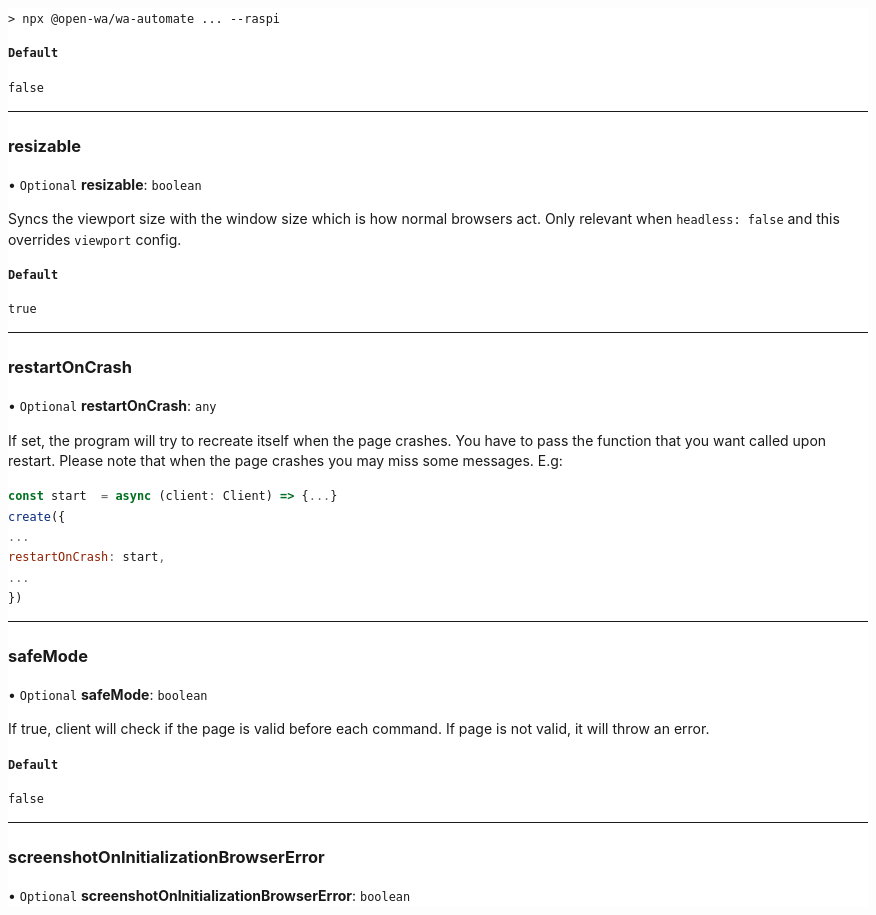 ```
> npx @open-wa/wa-automate ... --raspi
```

**`Default`**

`false`

___

### resizable

• `Optional` **resizable**: `boolean`

Syncs the viewport size with the window size which is how normal browsers act. Only relevant when `headless: false` and this overrides `viewport` config.

**`Default`**

`true`

___

### restartOnCrash

• `Optional` **restartOnCrash**: `any`

If set, the program will try to recreate itself when the page crashes. You have to pass the function that you want called upon restart. Please note that when the page crashes you may miss some messages.
E.g:
```javascript
const start  = async (client: Client) => {...}
create({
...
restartOnCrash: start,
...
})
```

___

### safeMode

• `Optional` **safeMode**: `boolean`

If true, client will check if the page is valid before each command. If page is not valid, it will throw an error.

**`Default`**

`false`

___

### screenshotOnInitializationBrowserError

• `Optional` **screenshotOnInitializationBrowserError**: `boolean`
